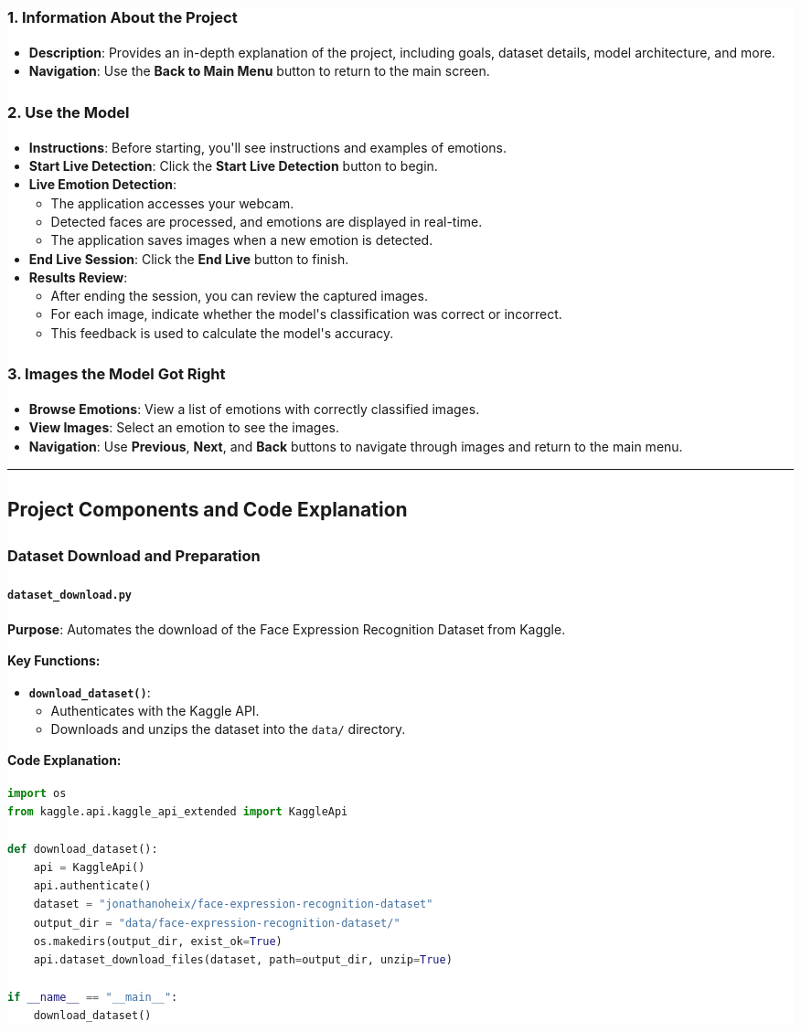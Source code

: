 ### **1. Information About the Project**

- **Description**: Provides an in-depth explanation of the project, including goals, dataset details, model architecture, and more.
- **Navigation**: Use the **Back to Main Menu** button to return to the main screen.

### **2. Use the Model**

- **Instructions**: Before starting, you'll see instructions and examples of emotions.
- **Start Live Detection**: Click the **Start Live Detection** button to begin.
- **Live Emotion Detection**:
  - The application accesses your webcam.
  - Detected faces are processed, and emotions are displayed in real-time.
  - The application saves images when a new emotion is detected.
- **End Live Session**: Click the **End Live** button to finish.
- **Results Review**:
  - After ending the session, you can review the captured images.
  - For each image, indicate whether the model's classification was correct or incorrect.
  - This feedback is used to calculate the model's accuracy.

### **3. Images the Model Got Right**

- **Browse Emotions**: View a list of emotions with correctly classified images.
- **View Images**: Select an emotion to see the images.
- **Navigation**: Use **Previous**, **Next**, and **Back** buttons to navigate through images and return to the main menu.

---

## **Project Components and Code Explanation**

### **Dataset Download and Preparation**

#### **`dataset_download.py`**

**Purpose**: Automates the download of the Face Expression Recognition Dataset from Kaggle.

**Key Functions:**

- **`download_dataset()`**:
  - Authenticates with the Kaggle API.
  - Downloads and unzips the dataset into the `data/` directory.

**Code Explanation:**

```python
import os
from kaggle.api.kaggle_api_extended import KaggleApi

def download_dataset():
    api = KaggleApi()
    api.authenticate()
    dataset = "jonathanoheix/face-expression-recognition-dataset"
    output_dir = "data/face-expression-recognition-dataset/"
    os.makedirs(output_dir, exist_ok=True)
    api.dataset_download_files(dataset, path=output_dir, unzip=True)

if __name__ == "__main__":
    download_dataset()
```
